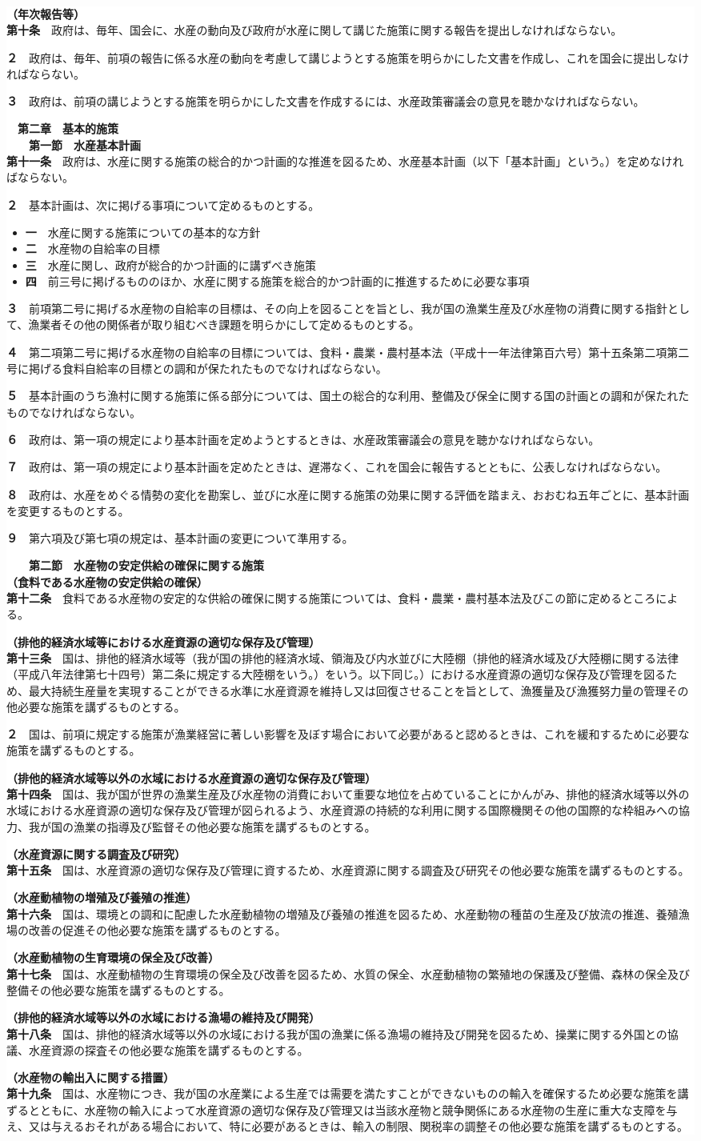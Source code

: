 **（年次報告等）**  
**第十条**　政府は、毎年、国会に、水産の動向及び政府が水産に関して講じた施策に関する報告を提出しなければならない。  
  
**２**　政府は、毎年、前項の報告に係る水産の動向を考慮して講じようとする施策を明らかにした文書を作成し、これを国会に提出しなければならない。  
  
**３**　政府は、前項の講じようとする施策を明らかにした文書を作成するには、水産政策審議会の意見を聴かなければならない。  
  
&emsp;**第二章　基本的施策**  
&emsp;&emsp;**第一節　水産基本計画**  
**第十一条**　政府は、水産に関する施策の総合的かつ計画的な推進を図るため、水産基本計画（以下「基本計画」という。）を定めなければならない。  
  
**２**　基本計画は、次に掲げる事項について定めるものとする。  
* **一**　水産に関する施策についての基本的な方針  
* **二**　水産物の自給率の目標  
* **三**　水産に関し、政府が総合的かつ計画的に講ずべき施策  
* **四**　前三号に掲げるもののほか、水産に関する施策を総合的かつ計画的に推進するために必要な事項  
  
**３**　前項第二号に掲げる水産物の自給率の目標は、その向上を図ることを旨とし、我が国の漁業生産及び水産物の消費に関する指針として、漁業者その他の関係者が取り組むべき課題を明らかにして定めるものとする。  
  
**４**　第二項第二号に掲げる水産物の自給率の目標については、食料・農業・農村基本法（平成十一年法律第百六号）第十五条第二項第二号に掲げる食料自給率の目標との調和が保たれたものでなければならない。  
  
**５**　基本計画のうち漁村に関する施策に係る部分については、国土の総合的な利用、整備及び保全に関する国の計画との調和が保たれたものでなければならない。  
  
**６**　政府は、第一項の規定により基本計画を定めようとするときは、水産政策審議会の意見を聴かなければならない。  
  
**７**　政府は、第一項の規定により基本計画を定めたときは、遅滞なく、これを国会に報告するとともに、公表しなければならない。  
  
**８**　政府は、水産をめぐる情勢の変化を勘案し、並びに水産に関する施策の効果に関する評価を踏まえ、おおむね五年ごとに、基本計画を変更するものとする。  
  
**９**　第六項及び第七項の規定は、基本計画の変更について準用する。  
  
&emsp;&emsp;**第二節　水産物の安定供給の確保に関する施策**  
**（食料である水産物の安定供給の確保）**  
**第十二条**　食料である水産物の安定的な供給の確保に関する施策については、食料・農業・農村基本法及びこの節に定めるところによる。  
  
**（排他的経済水域等における水産資源の適切な保存及び管理）**  
**第十三条**　国は、排他的経済水域等（我が国の排他的経済水域、領海及び内水並びに大陸棚（排他的経済水域及び大陸棚に関する法律（平成八年法律第七十四号）第二条に規定する大陸棚をいう。）をいう。以下同じ。）における水産資源の適切な保存及び管理を図るため、最大持続生産量を実現することができる水準に水産資源を維持し又は回復させることを旨として、漁獲量及び漁獲努力量の管理その他必要な施策を講ずるものとする。  
  
**２**　国は、前項に規定する施策が漁業経営に著しい影響を及ぼす場合において必要があると認めるときは、これを緩和するために必要な施策を講ずるものとする。  
  
**（排他的経済水域等以外の水域における水産資源の適切な保存及び管理）**  
**第十四条**　国は、我が国が世界の漁業生産及び水産物の消費において重要な地位を占めていることにかんがみ、排他的経済水域等以外の水域における水産資源の適切な保存及び管理が図られるよう、水産資源の持続的な利用に関する国際機関その他の国際的な枠組みへの協力、我が国の漁業の指導及び監督その他必要な施策を講ずるものとする。  
  
**（水産資源に関する調査及び研究）**  
**第十五条**　国は、水産資源の適切な保存及び管理に資するため、水産資源に関する調査及び研究その他必要な施策を講ずるものとする。  
  
**（水産動植物の増殖及び養殖の推進）**  
**第十六条**　国は、環境との調和に配慮した水産動植物の増殖及び養殖の推進を図るため、水産動物の種苗の生産及び放流の推進、養殖漁場の改善の促進その他必要な施策を講ずるものとする。  
  
**（水産動植物の生育環境の保全及び改善）**  
**第十七条**　国は、水産動植物の生育環境の保全及び改善を図るため、水質の保全、水産動植物の繁殖地の保護及び整備、森林の保全及び整備その他必要な施策を講ずるものとする。  
  
**（排他的経済水域等以外の水域における漁場の維持及び開発）**  
**第十八条**　国は、排他的経済水域等以外の水域における我が国の漁業に係る漁場の維持及び開発を図るため、操業に関する外国との協議、水産資源の探査その他必要な施策を講ずるものとする。  
  
**（水産物の輸出入に関する措置）**  
**第十九条**　国は、水産物につき、我が国の水産業による生産では需要を満たすことができないものの輸入を確保するため必要な施策を講ずるとともに、水産物の輸入によって水産資源の適切な保存及び管理又は当該水産物と競争関係にある水産物の生産に重大な支障を与え、又は与えるおそれがある場合において、特に必要があるときは、輸入の制限、関税率の調整その他必要な施策を講ずるものとする。  
  